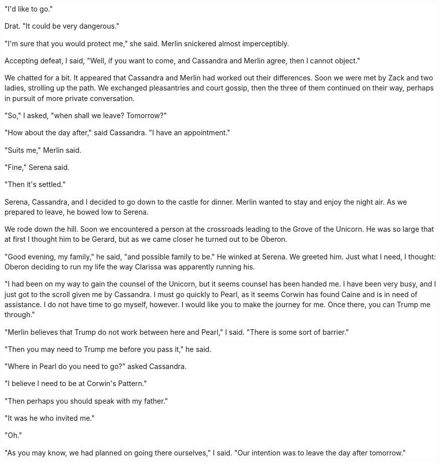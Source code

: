 "I'd like to go."

Drat. "It could be very dangerous."

"I'm sure that you would protect me," she said. Merlin snickered almost
imperceptibly.

Accepting defeat, I said, "Well, if you want to come, and Cassandra and
Merlin agree, then I cannot object."

We chatted for a bit. It appeared that Cassandra and Merlin had worked out
their differences. Soon we were met by Zack and two ladies, strolling up
the path. We exchanged pleasantries and court gossip, then the three of them
continued on their way, perhaps in pursuit of more private conversation.

"So," I asked, "when shall we leave? Tomorrow?"

"How about the day after," said Cassandra. "I have an appointment."

"Suits me," Merlin said.

"Fine," Serena said.

"Then it's settled."

Serena, Cassandra, and I decided to go down to the castle for dinner. Merlin
wanted to stay and enjoy the night air. As we prepared to leave, he bowed low
to Serena.

We rode down the hill. Soon we encountered a person at the crossroads leading
to the Grove of the Unicorn. He was so large that at first I thought him to
be Gerard, but as we came closer he turned out to be Oberon.

"Good evening, my family," he said, "and possible family to be." He winked at
Serena.  We greeted him. Just what I need, I thought: Oberon deciding to run
my life the way Clarissa was apparently running his.

"I had been on my way to gain the counsel of the Unicorn, but it seems
counsel has been handed me. I have been very busy, and I just got to the
scroll given me by Cassandra. I must go quickly to Pearl, as it seems Corwin
has found Caine and is in need of assistance. I do not have time to go
myself, however.  I would like you to make the journey for me. Once there,
you can Trump me through."

"Merlin believes that Trump do not work between here and Pearl," I
said. "There is some sort of barrier."

"Then you may need to Trump me before you pass it," he said.

"Where in Pearl do you need to go?" asked Cassandra.

"I believe I need to be at Corwin's Pattern."

"Then perhaps you should speak with my father."

"It was he who invited me."

"Oh."

"As you may know, we had planned on going there ourselves," I said. "Our
intention was to leave the day after tomorrow."
